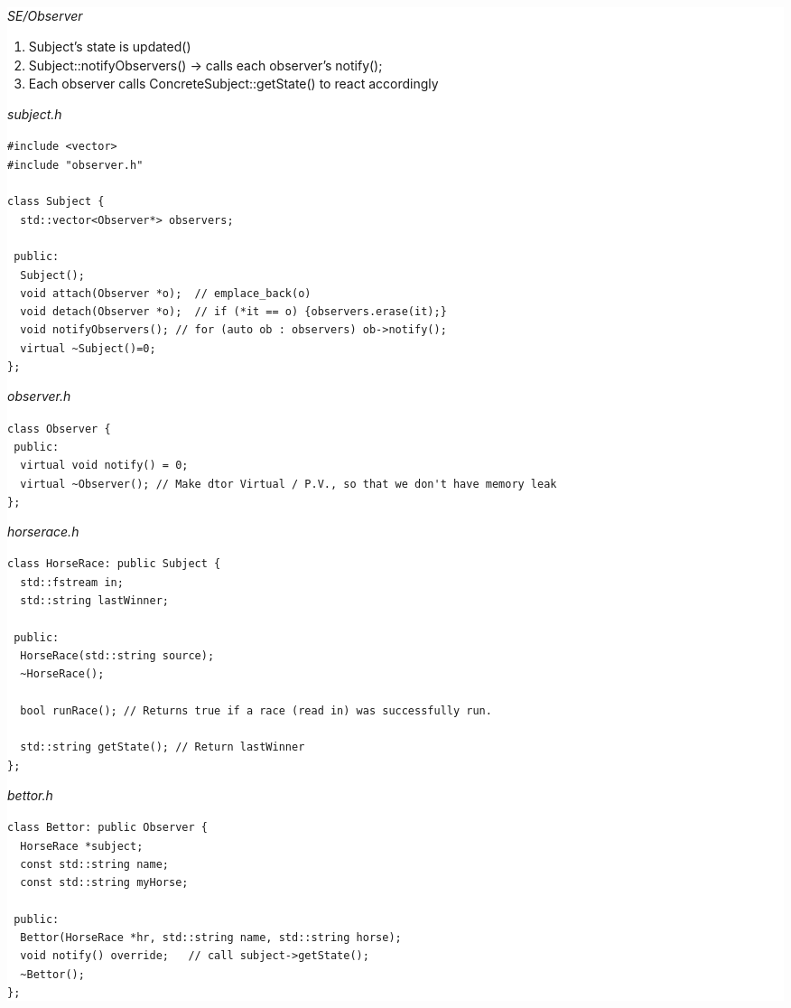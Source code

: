*SE/Observer*

1. Subject’s state is updated()
2. Subject::notifyObservers() -> calls each observer’s notify();
3. Each observer calls ConcreteSubject::getState() to react accordingly

*subject.h*

	#include <vector>
	#include "observer.h"
	
	class Subject {
	  std::vector<Observer*> observers;
	
	 public:
	  Subject();
	  void attach(Observer *o);  // emplace_back(o)
	  void detach(Observer *o);  // if (*it == o) {observers.erase(it);}
	  void notifyObservers(); // for (auto ob : observers) ob->notify();
	  virtual ~Subject()=0;
	};

*observer.h*

	class Observer {
	 public:
	  virtual void notify() = 0;
	  virtual ~Observer(); // Make dtor Virtual / P.V., so that we don't have memory leak
	};


*horserace.h*


	class HorseRace: public Subject {
	  std::fstream in;
	  std::string lastWinner;
	
	 public:
	  HorseRace(std::string source);
	  ~HorseRace();
	
	  bool runRace(); // Returns true if a race (read in) was successfully run.
	
	  std::string getState(); // Return lastWinner
	};

*bettor.h*

	class Bettor: public Observer {
	  HorseRace *subject;
	  const std::string name;
	  const std::string myHorse;
	
	 public:
	  Bettor(HorseRace *hr, std::string name, std::string horse);
	  void notify() override;   // call subject->getState();
	  ~Bettor();
	};
